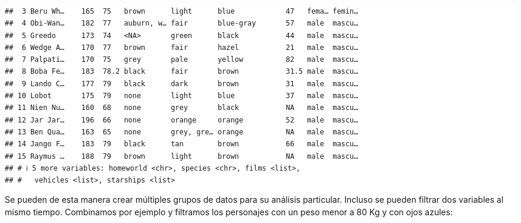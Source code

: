     ##  3 Beru Wh…    165  75   brown      light      blue            47   fema… femin…
    ##  4 Obi-Wan…    182  77   auburn, w… fair       blue-gray       57   male  mascu…
    ##  5 Greedo      173  74   <NA>       green      black           44   male  mascu…
    ##  6 Wedge A…    170  77   brown      fair       hazel           21   male  mascu…
    ##  7 Palpati…    170  75   grey       pale       yellow          82   male  mascu…
    ##  8 Boba Fe…    183  78.2 black      fair       brown           31.5 male  mascu…
    ##  9 Lando C…    177  79   black      dark       brown           31   male  mascu…
    ## 10 Lobot       175  79   none       light      blue            37   male  mascu…
    ## 11 Nien Nu…    160  68   none       grey       black           NA   male  mascu…
    ## 12 Jar Jar…    196  66   none       orange     orange          52   male  mascu…
    ## 13 Ben Qua…    163  65   none       grey, gre… orange          NA   male  mascu…
    ## 14 Jango F…    183  79   black      tan        brown           66   male  mascu…
    ## 15 Raymus …    188  79   brown      light      brown           NA   male  mascu…
    ## # ℹ 5 more variables: homeworld <chr>, species <chr>, films <list>,
    ## #   vehicles <list>, starships <list>

Se pueden de esta manera crear múltiples grupos de datos para su
análisis particular. Incluso se pueden filtrar dos variables al mismo
tiempo. Combinamos por ejemplo y filtramos los personajes con un peso
menor a 80 Kg y con ojos azules:
